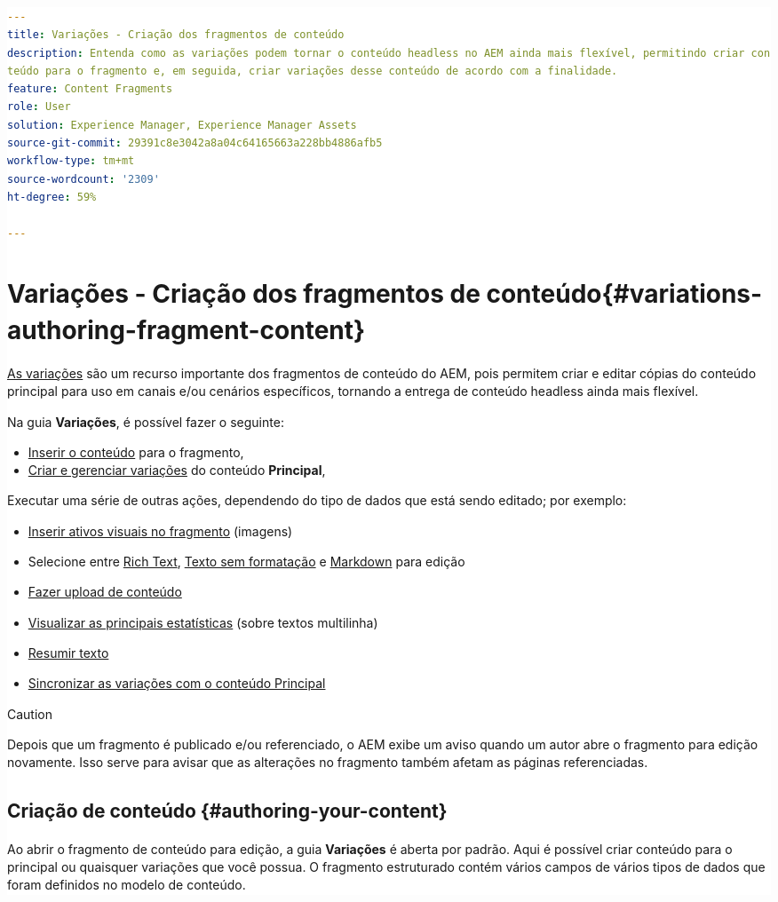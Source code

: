 ```yaml
---
title: Variações - Criação dos fragmentos de conteúdo
description: Entenda como as variações podem tornar o conteúdo headless no AEM ainda mais flexível, permitindo criar conteúdo para o fragmento e, em seguida, criar variações desse conteúdo de acordo com a finalidade.
feature: Content Fragments
role: User
solution: Experience Manager, Experience Manager Assets
source-git-commit: 29391c8e3042a8a04c64165663a228bb4886afb5
workflow-type: tm+mt
source-wordcount: '2309'
ht-degree: 59%

---
```


# Variações - Criação dos fragmentos de conteúdo{#variations-authoring-fragment-content}

[As variações](/help/assets/content-fragments/content-fragments.md#constituent-parts-of-a-content-fragment) são um recurso importante dos fragmentos de conteúdo do AEM, pois permitem criar e editar cópias do conteúdo principal para uso em canais e/ou cenários específicos, tornando a entrega de conteúdo headless ainda mais flexível.

Na guia **Variações**, é possível fazer o seguinte:

* [Inserir o conteúdo](#authoring-your-content) para o fragmento,
* [Criar e gerenciar variações](#managing-variations) do conteúdo **Principal**,

Executar uma série de outras ações, dependendo do tipo de dados que está sendo editado; por exemplo:

* [Inserir ativos visuais no fragmento](#inserting-assets-into-your-fragment) (imagens)

* Selecione entre [Rich Text](#rich-text), [Texto sem formatação](#plain-text) e [Markdown](#markdown) para edição

* [Fazer upload de conteúdo](#uploading-content)

* [Visualizar as principais estatísticas](#viewing-key-statistics) (sobre textos multilinha)

* [Resumir texto](#summarizing-text)

* [Sincronizar as variações com o conteúdo Principal](#synchronizing-with-master)

>[!CAUTION]
>
>Depois que um fragmento é publicado e/ou referenciado, o AEM exibe um aviso quando um autor abre o fragmento para edição novamente. Isso serve para avisar que as alterações no fragmento também afetam as páginas referenciadas.

## Criação de conteúdo {#authoring-your-content}

Ao abrir o fragmento de conteúdo para edição, a guia **Variações** é aberta por padrão. Aqui é possível criar conteúdo para o principal ou quaisquer variações que você possua. O fragmento estruturado contém vários campos de vários tipos de dados que foram definidos no modelo de conteúdo.

